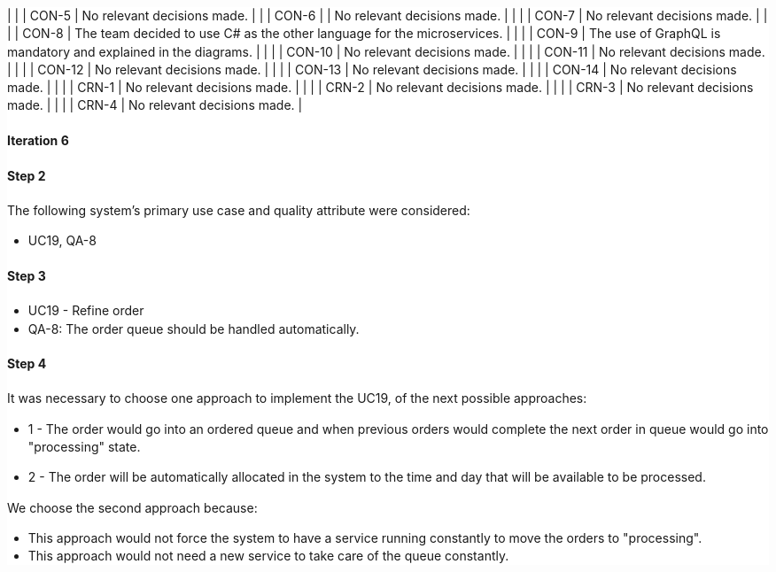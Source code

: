 |               |                     |   CON-5   | No relevant decisions made.                                              |
|               |        CON-6        |           | No relevant decisions made.                                              |
|               |                     |   CON-7   | No relevant decisions made.                                              |
|               |                     |   CON-8   | The team decided to use C# as the other language for the microservices.  |
|               |                     |   CON-9   | The use of GraphQL is mandatory and explained in the diagrams.           |
|               |                     |  CON-10   | No relevant decisions made.                                              |
|               |                     |  CON-11   | No relevant decisions made.                                              |
|               |                     |  CON-12   | No relevant decisions made.                                              |
|               |                     |  CON-13   | No relevant decisions made.                                              |
|               |                     |  CON-14   | No relevant decisions made.                                              |
|               |                     |   CRN-1   | No relevant decisions made.                                              |
|               |                     |   CRN-2   | No relevant decisions made.                                              |
|               |                     |   CRN-3   | No relevant decisions made.                                              |
|               |                     |   CRN-4   | No relevant decisions made.                                              |


#### Iteration 6

#### Step 2

The following system’s primary use case and quality attribute were considered:

- UC19, QA-8

#### Step 3

- UC19 - Refine order 
- QA-8: The order queue should be handled automatically.


#### Step 4

It was necessary to choose one approach to implement the UC19, of the next possible approaches:

* 1 - The order would go into an ordered queue and when previous orders would complete the next order in queue would go into "processing" state.

* 2 - The order will be automatically allocated in the system to the time and day that will be available to be processed.

We choose the second approach because:

- This approach would not force the system to have a service running constantly to move the orders to "processing".
- This approach would not need a new service to take care of the queue constantly.
